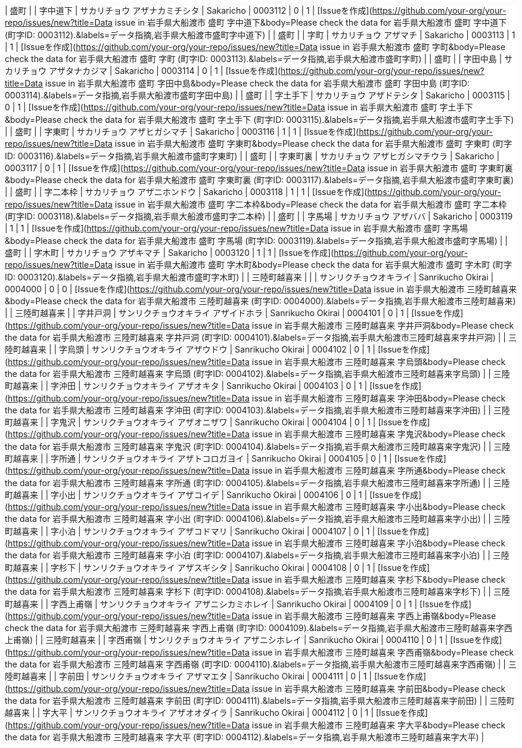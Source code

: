 | 盛町 |  | 字中道下 | サカリチョウ  アザナカミチシタ | Sakaricho | 0003112 | 0 | 1 | [Issueを作成](https://github.com/your-org/your-repo/issues/new?title=Data issue in 岩手県大船渡市 盛町  字中道下&body=Please check the data for 岩手県大船渡市 盛町  字中道下 (町字ID: 0003112).&labels=データ指摘,岩手県大船渡市盛町字中道下) |
| 盛町 |  | 字町 | サカリチョウ  アザマチ | Sakaricho | 0003113 | 1 | 1 | [Issueを作成](https://github.com/your-org/your-repo/issues/new?title=Data issue in 岩手県大船渡市 盛町  字町&body=Please check the data for 岩手県大船渡市 盛町  字町 (町字ID: 0003113).&labels=データ指摘,岩手県大船渡市盛町字町) |
| 盛町 |  | 字田中島 | サカリチョウ  アザタナカジマ | Sakaricho | 0003114 | 0 | 1 | [Issueを作成](https://github.com/your-org/your-repo/issues/new?title=Data issue in 岩手県大船渡市 盛町  字田中島&body=Please check the data for 岩手県大船渡市 盛町  字田中島 (町字ID: 0003114).&labels=データ指摘,岩手県大船渡市盛町字田中島) |
| 盛町 |  | 字土手下 | サカリチョウ  アザドテシタ | Sakaricho | 0003115 | 0 | 1 | [Issueを作成](https://github.com/your-org/your-repo/issues/new?title=Data issue in 岩手県大船渡市 盛町  字土手下&body=Please check the data for 岩手県大船渡市 盛町  字土手下 (町字ID: 0003115).&labels=データ指摘,岩手県大船渡市盛町字土手下) |
| 盛町 |  | 字東町 | サカリチョウ  アザヒガシマチ | Sakaricho | 0003116 | 1 | 1 | [Issueを作成](https://github.com/your-org/your-repo/issues/new?title=Data issue in 岩手県大船渡市 盛町  字東町&body=Please check the data for 岩手県大船渡市 盛町  字東町 (町字ID: 0003116).&labels=データ指摘,岩手県大船渡市盛町字東町) |
| 盛町 |  | 字東町裏 | サカリチョウ  アザヒガシマチウラ | Sakaricho | 0003117 | 0 | 1 | [Issueを作成](https://github.com/your-org/your-repo/issues/new?title=Data issue in 岩手県大船渡市 盛町  字東町裏&body=Please check the data for 岩手県大船渡市 盛町  字東町裏 (町字ID: 0003117).&labels=データ指摘,岩手県大船渡市盛町字東町裏) |
| 盛町 |  | 字二本枠 | サカリチョウ  アザニホンドウ | Sakaricho | 0003118 | 1 | 1 | [Issueを作成](https://github.com/your-org/your-repo/issues/new?title=Data issue in 岩手県大船渡市 盛町  字二本枠&body=Please check the data for 岩手県大船渡市 盛町  字二本枠 (町字ID: 0003118).&labels=データ指摘,岩手県大船渡市盛町字二本枠) |
| 盛町 |  | 字馬場 | サカリチョウ  アザババ | Sakaricho | 0003119 | 1 | 1 | [Issueを作成](https://github.com/your-org/your-repo/issues/new?title=Data issue in 岩手県大船渡市 盛町  字馬場&body=Please check the data for 岩手県大船渡市 盛町  字馬場 (町字ID: 0003119).&labels=データ指摘,岩手県大船渡市盛町字馬場) |
| 盛町 |  | 字木町 | サカリチョウ  アザキマチ | Sakaricho | 0003120 | 1 | 1 | [Issueを作成](https://github.com/your-org/your-repo/issues/new?title=Data issue in 岩手県大船渡市 盛町  字木町&body=Please check the data for 岩手県大船渡市 盛町  字木町 (町字ID: 0003120).&labels=データ指摘,岩手県大船渡市盛町字木町) |
| 三陸町越喜来 |  |  | サンリクチョウオキライ   | Sanrikucho Okirai | 0004000 | 0 | 0 | [Issueを作成](https://github.com/your-org/your-repo/issues/new?title=Data issue in 岩手県大船渡市 三陸町越喜来  &body=Please check the data for 岩手県大船渡市 三陸町越喜来   (町字ID: 0004000).&labels=データ指摘,岩手県大船渡市三陸町越喜来) |
| 三陸町越喜来 |  | 字井戸洞 | サンリクチョウオキライ  アザイドホラ | Sanrikucho Okirai | 0004101 | 0 | 1 | [Issueを作成](https://github.com/your-org/your-repo/issues/new?title=Data issue in 岩手県大船渡市 三陸町越喜来  字井戸洞&body=Please check the data for 岩手県大船渡市 三陸町越喜来  字井戸洞 (町字ID: 0004101).&labels=データ指摘,岩手県大船渡市三陸町越喜来字井戸洞) |
| 三陸町越喜来 |  | 字烏頭 | サンリクチョウオキライ  アザウドウ | Sanrikucho Okirai | 0004102 | 0 | 1 | [Issueを作成](https://github.com/your-org/your-repo/issues/new?title=Data issue in 岩手県大船渡市 三陸町越喜来  字烏頭&body=Please check the data for 岩手県大船渡市 三陸町越喜来  字烏頭 (町字ID: 0004102).&labels=データ指摘,岩手県大船渡市三陸町越喜来字烏頭) |
| 三陸町越喜来 |  | 字沖田 | サンリクチョウオキライ  アザオキタ | Sanrikucho Okirai | 0004103 | 0 | 1 | [Issueを作成](https://github.com/your-org/your-repo/issues/new?title=Data issue in 岩手県大船渡市 三陸町越喜来  字沖田&body=Please check the data for 岩手県大船渡市 三陸町越喜来  字沖田 (町字ID: 0004103).&labels=データ指摘,岩手県大船渡市三陸町越喜来字沖田) |
| 三陸町越喜来 |  | 字鬼沢 | サンリクチョウオキライ  アザオニザワ | Sanrikucho Okirai | 0004104 | 0 | 1 | [Issueを作成](https://github.com/your-org/your-repo/issues/new?title=Data issue in 岩手県大船渡市 三陸町越喜来  字鬼沢&body=Please check the data for 岩手県大船渡市 三陸町越喜来  字鬼沢 (町字ID: 0004104).&labels=データ指摘,岩手県大船渡市三陸町越喜来字鬼沢) |
| 三陸町越喜来 |  | 字所通 | サンリクチョウオキライ  アザトコロガヨイ | Sanrikucho Okirai | 0004105 | 0 | 1 | [Issueを作成](https://github.com/your-org/your-repo/issues/new?title=Data issue in 岩手県大船渡市 三陸町越喜来  字所通&body=Please check the data for 岩手県大船渡市 三陸町越喜来  字所通 (町字ID: 0004105).&labels=データ指摘,岩手県大船渡市三陸町越喜来字所通) |
| 三陸町越喜来 |  | 字小出 | サンリクチョウオキライ  アザコイデ | Sanrikucho Okirai | 0004106 | 0 | 1 | [Issueを作成](https://github.com/your-org/your-repo/issues/new?title=Data issue in 岩手県大船渡市 三陸町越喜来  字小出&body=Please check the data for 岩手県大船渡市 三陸町越喜来  字小出 (町字ID: 0004106).&labels=データ指摘,岩手県大船渡市三陸町越喜来字小出) |
| 三陸町越喜来 |  | 字小泊 | サンリクチョウオキライ  アザコドマリ | Sanrikucho Okirai | 0004107 | 0 | 1 | [Issueを作成](https://github.com/your-org/your-repo/issues/new?title=Data issue in 岩手県大船渡市 三陸町越喜来  字小泊&body=Please check the data for 岩手県大船渡市 三陸町越喜来  字小泊 (町字ID: 0004107).&labels=データ指摘,岩手県大船渡市三陸町越喜来字小泊) |
| 三陸町越喜来 |  | 字杉下 | サンリクチョウオキライ  アザスギシタ | Sanrikucho Okirai | 0004108 | 0 | 1 | [Issueを作成](https://github.com/your-org/your-repo/issues/new?title=Data issue in 岩手県大船渡市 三陸町越喜来  字杉下&body=Please check the data for 岩手県大船渡市 三陸町越喜来  字杉下 (町字ID: 0004108).&labels=データ指摘,岩手県大船渡市三陸町越喜来字杉下) |
| 三陸町越喜来 |  | 字西上甫嶺 | サンリクチョウオキライ  アザニシカミホレイ | Sanrikucho Okirai | 0004109 | 0 | 1 | [Issueを作成](https://github.com/your-org/your-repo/issues/new?title=Data issue in 岩手県大船渡市 三陸町越喜来  字西上甫嶺&body=Please check the data for 岩手県大船渡市 三陸町越喜来  字西上甫嶺 (町字ID: 0004109).&labels=データ指摘,岩手県大船渡市三陸町越喜来字西上甫嶺) |
| 三陸町越喜来 |  | 字西甫嶺 | サンリクチョウオキライ  アザニシホレイ | Sanrikucho Okirai | 0004110 | 0 | 1 | [Issueを作成](https://github.com/your-org/your-repo/issues/new?title=Data issue in 岩手県大船渡市 三陸町越喜来  字西甫嶺&body=Please check the data for 岩手県大船渡市 三陸町越喜来  字西甫嶺 (町字ID: 0004110).&labels=データ指摘,岩手県大船渡市三陸町越喜来字西甫嶺) |
| 三陸町越喜来 |  | 字前田 | サンリクチョウオキライ  アザマエタ | Sanrikucho Okirai | 0004111 | 0 | 1 | [Issueを作成](https://github.com/your-org/your-repo/issues/new?title=Data issue in 岩手県大船渡市 三陸町越喜来  字前田&body=Please check the data for 岩手県大船渡市 三陸町越喜来  字前田 (町字ID: 0004111).&labels=データ指摘,岩手県大船渡市三陸町越喜来字前田) |
| 三陸町越喜来 |  | 字大平 | サンリクチョウオキライ  アザオオダイラ | Sanrikucho Okirai | 0004112 | 0 | 1 | [Issueを作成](https://github.com/your-org/your-repo/issues/new?title=Data issue in 岩手県大船渡市 三陸町越喜来  字大平&body=Please check the data for 岩手県大船渡市 三陸町越喜来  字大平 (町字ID: 0004112).&labels=データ指摘,岩手県大船渡市三陸町越喜来字大平) |